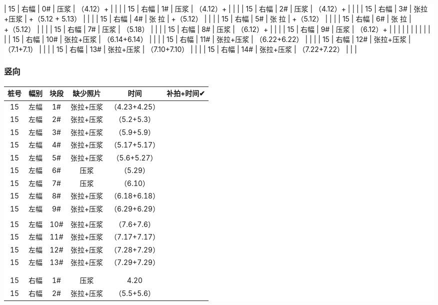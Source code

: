 |  15  | 右幅 |  0#  |   压浆    |    （4.12）+     |            |     |
|  15  | 右幅 |  1#  |   压浆    |    （4.12）+     |            |     |
|  15  | 右幅 |  2#  |   压浆    |    （4.12）+     |            |     |
|  15  | 右幅 |  3#  | 张拉+压浆 | +（5.12 + 5.13） |            |     |
|  15  | 右幅 |  4#  |   张 拉   |    +（5.12）     |            |     |
|  15  | 右幅 |  5#  |   张 拉   |    +（5.12）     |            |     |
|  15  | 右幅 |  6#  |   张 拉   |    +（5.12）     |            |     |
|  15  | 右幅 |  7#  |   压浆    |     （5.18）     |            |     |
|  15  | 右幅 |  8#  |   压浆    |    （6.12）+     |            |     |
|  15  | 右幅 |  9#  |   压浆    |    （6.12）+     |            |     |
|      |      |      |           |                  |            |     |
|  15  | 右幅 | 10#  | 张拉+压浆 |  （6.14+6.14）   |            |     |
|  15  | 右幅 | 11#  | 张拉+压浆 |  （6.22+6.22）   |            |     |
|  15  | 右幅 | 12#  | 张拉+压浆 |   （7.1+7.1）    |            |     |
|  15  | 右幅 | 13#  | 张拉+压浆 |  （7.10+7.10）   |            |     |
|  15  | 右幅 | 14#  | 张拉+压浆 |  （7.22+7.22）   |            |     |

### 竖向

| 桩号 | 幅别 | 块段 | 缺少照片  |     时间      | 补拍+时间✔ |
|:----:|:----:|:----:|:---------:|:-------------:|:----------:|
|  15  | 左幅 |  1#  | 张拉+压浆 | （4.23+4.25） |            |
|  15  | 左幅 |  2#  | 张拉+压浆 |  （5.2+5.3）  |            |
|  15  | 左幅 |  3#  | 张拉+压浆 |  （5.9+5.9）  |            |
|  15  | 左幅 |  4#  | 张拉+压浆 | （5.17+5.17） |            |
|  15  | 左幅 |  5#  | 张拉+压浆 | （5.6+5.27）  |            |
|  15  | 左幅 |  6#  |   压浆    |   （5.29）    |            |
|  15  | 左幅 |  7#  |   压浆    |   （6.10）    |            |
|  15  | 左幅 |  8#  | 张拉+压浆 | （6.18+6.18） |            |
|  15  | 左幅 |  9#  | 张拉+压浆 | （6.29+6.29） |            |
|      |      |      |           |               |            |
|  15  | 左幅 | 10#  | 张拉+压浆 |  （7.6+7.6）  |            |
|  15  | 左幅 | 11#  | 张拉+压浆 | （7.17+7.17） |            |
|  15  | 左幅 | 12#  | 张拉+压浆 | （7.28+7.29） |            |
|  15  | 左幅 | 13#  | 张拉+压浆 | （7.29+7.29） |            |
|      |      |      |           |               |            |
|      |      |      |           |               |            |
|  15  | 右幅 |  1#  |   压浆    |     4.20      |            |
|  15  | 右幅 |  2#  | 张拉+压浆 |  （5.5+5.6）  |            |